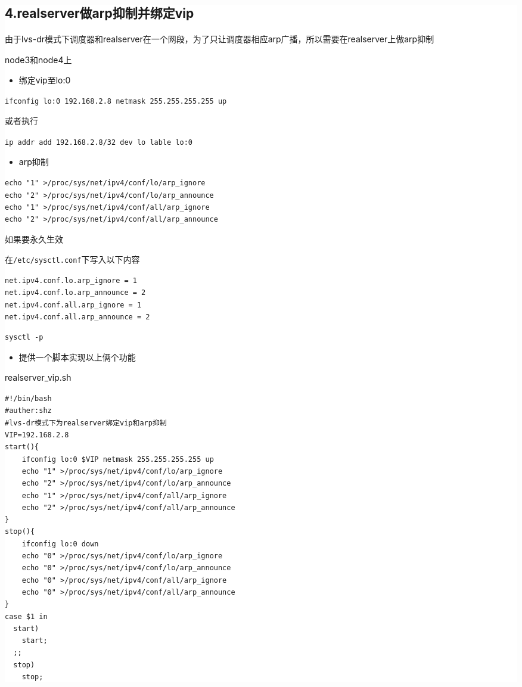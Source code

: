 ## 4.realserver做arp抑制并绑定vip

由于lvs-dr模式下调度器和realserver在一个网段，为了只让调度器相应arp广播，所以需要在realserver上做arp抑制

node3和node4上

- 绑定vip至lo:0

```
ifconfig lo:0 192.168.2.8 netmask 255.255.255.255 up
```

或者执行

```
ip addr add 192.168.2.8/32 dev lo lable lo:0
```

- arp抑制

```
echo "1" >/proc/sys/net/ipv4/conf/lo/arp_ignore
echo "2" >/proc/sys/net/ipv4/conf/lo/arp_announce
echo "1" >/proc/sys/net/ipv4/conf/all/arp_ignore
echo "2" >/proc/sys/net/ipv4/conf/all/arp_announce
```

如果要永久生效

 在`/etc/sysctl.conf`下写入以下内容

```
net.ipv4.conf.lo.arp_ignore = 1
net.ipv4.conf.lo.arp_announce = 2
net.ipv4.conf.all.arp_ignore = 1
net.ipv4.conf.all.arp_announce = 2
```

```
sysctl -p
```

- 提供一个脚本实现以上俩个功能

realserver_vip.sh

```shell
#!/bin/bash
#auther:shz
#lvs-dr模式下为realserver绑定vip和arp抑制
VIP=192.168.2.8
start(){
    ifconfig lo:0 $VIP netmask 255.255.255.255 up
    echo "1" >/proc/sys/net/ipv4/conf/lo/arp_ignore
    echo "2" >/proc/sys/net/ipv4/conf/lo/arp_announce
    echo "1" >/proc/sys/net/ipv4/conf/all/arp_ignore
    echo "2" >/proc/sys/net/ipv4/conf/all/arp_announce
}
stop(){
    ifconfig lo:0 down
    echo "0" >/proc/sys/net/ipv4/conf/lo/arp_ignore
    echo "0" >/proc/sys/net/ipv4/conf/lo/arp_announce
    echo "0" >/proc/sys/net/ipv4/conf/all/arp_ignore
    echo "0" >/proc/sys/net/ipv4/conf/all/arp_announce
}
case $1 in
  start)
    start;
  ;;
  stop)
    stop;
```
